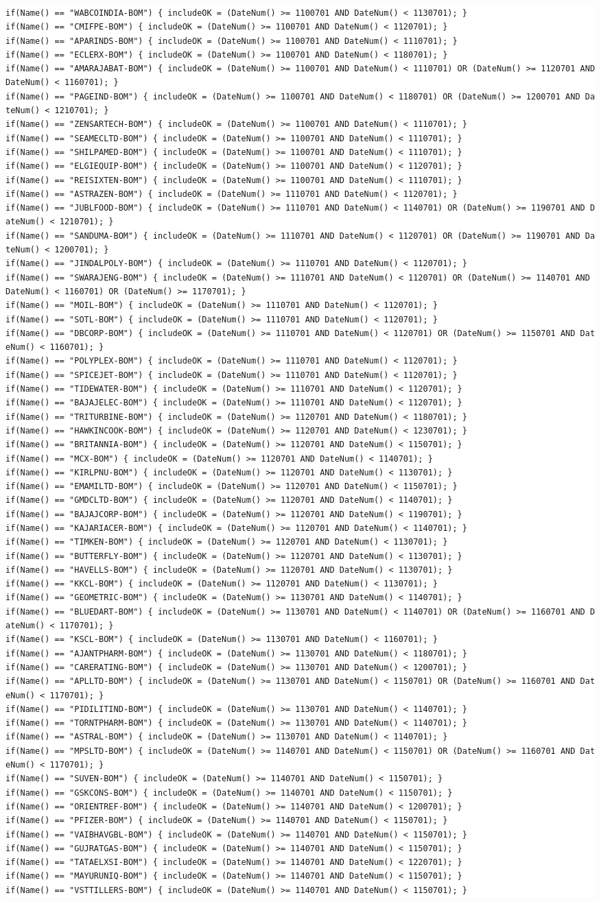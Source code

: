     if(Name() == "WABCOINDIA-BOM") { includeOK = (DateNum() >= 1100701 AND DateNum() < 1130701); }
    if(Name() == "CMIFPE-BOM") { includeOK = (DateNum() >= 1100701 AND DateNum() < 1120701); }
    if(Name() == "APARINDS-BOM") { includeOK = (DateNum() >= 1100701 AND DateNum() < 1110701); }
    if(Name() == "ECLERX-BOM") { includeOK = (DateNum() >= 1100701 AND DateNum() < 1180701); }
    if(Name() == "AMARAJABAT-BOM") { includeOK = (DateNum() >= 1100701 AND DateNum() < 1110701) OR (DateNum() >= 1120701 AND DateNum() < 1160701); }
    if(Name() == "PAGEIND-BOM") { includeOK = (DateNum() >= 1100701 AND DateNum() < 1180701) OR (DateNum() >= 1200701 AND DateNum() < 1210701); }
    if(Name() == "ZENSARTECH-BOM") { includeOK = (DateNum() >= 1100701 AND DateNum() < 1110701); }
    if(Name() == "SEAMECLTD-BOM") { includeOK = (DateNum() >= 1100701 AND DateNum() < 1110701); }
    if(Name() == "SHILPAMED-BOM") { includeOK = (DateNum() >= 1100701 AND DateNum() < 1110701); }
    if(Name() == "ELGIEQUIP-BOM") { includeOK = (DateNum() >= 1100701 AND DateNum() < 1120701); }
    if(Name() == "REISIXTEN-BOM") { includeOK = (DateNum() >= 1100701 AND DateNum() < 1110701); }
    if(Name() == "ASTRAZEN-BOM") { includeOK = (DateNum() >= 1110701 AND DateNum() < 1120701); }
    if(Name() == "JUBLFOOD-BOM") { includeOK = (DateNum() >= 1110701 AND DateNum() < 1140701) OR (DateNum() >= 1190701 AND DateNum() < 1210701); }
    if(Name() == "SANDUMA-BOM") { includeOK = (DateNum() >= 1110701 AND DateNum() < 1120701) OR (DateNum() >= 1190701 AND DateNum() < 1200701); }
    if(Name() == "JINDALPOLY-BOM") { includeOK = (DateNum() >= 1110701 AND DateNum() < 1120701); }
    if(Name() == "SWARAJENG-BOM") { includeOK = (DateNum() >= 1110701 AND DateNum() < 1120701) OR (DateNum() >= 1140701 AND DateNum() < 1160701) OR (DateNum() >= 1170701); }
    if(Name() == "MOIL-BOM") { includeOK = (DateNum() >= 1110701 AND DateNum() < 1120701); }
    if(Name() == "SOTL-BOM") { includeOK = (DateNum() >= 1110701 AND DateNum() < 1120701); }
    if(Name() == "DBCORP-BOM") { includeOK = (DateNum() >= 1110701 AND DateNum() < 1120701) OR (DateNum() >= 1150701 AND DateNum() < 1160701); }
    if(Name() == "POLYPLEX-BOM") { includeOK = (DateNum() >= 1110701 AND DateNum() < 1120701); }
    if(Name() == "SPICEJET-BOM") { includeOK = (DateNum() >= 1110701 AND DateNum() < 1120701); }
    if(Name() == "TIDEWATER-BOM") { includeOK = (DateNum() >= 1110701 AND DateNum() < 1120701); }
    if(Name() == "BAJAJELEC-BOM") { includeOK = (DateNum() >= 1110701 AND DateNum() < 1120701); }
    if(Name() == "TRITURBINE-BOM") { includeOK = (DateNum() >= 1120701 AND DateNum() < 1180701); }
    if(Name() == "HAWKINCOOK-BOM") { includeOK = (DateNum() >= 1120701 AND DateNum() < 1230701); }
    if(Name() == "BRITANNIA-BOM") { includeOK = (DateNum() >= 1120701 AND DateNum() < 1150701); }
    if(Name() == "MCX-BOM") { includeOK = (DateNum() >= 1120701 AND DateNum() < 1140701); }
    if(Name() == "KIRLPNU-BOM") { includeOK = (DateNum() >= 1120701 AND DateNum() < 1130701); }
    if(Name() == "EMAMILTD-BOM") { includeOK = (DateNum() >= 1120701 AND DateNum() < 1150701); }
    if(Name() == "GMDCLTD-BOM") { includeOK = (DateNum() >= 1120701 AND DateNum() < 1140701); }
    if(Name() == "BAJAJCORP-BOM") { includeOK = (DateNum() >= 1120701 AND DateNum() < 1190701); }
    if(Name() == "KAJARIACER-BOM") { includeOK = (DateNum() >= 1120701 AND DateNum() < 1140701); }
    if(Name() == "TIMKEN-BOM") { includeOK = (DateNum() >= 1120701 AND DateNum() < 1130701); }
    if(Name() == "BUTTERFLY-BOM") { includeOK = (DateNum() >= 1120701 AND DateNum() < 1130701); }
    if(Name() == "HAVELLS-BOM") { includeOK = (DateNum() >= 1120701 AND DateNum() < 1130701); }
    if(Name() == "KKCL-BOM") { includeOK = (DateNum() >= 1120701 AND DateNum() < 1130701); }
    if(Name() == "GEOMETRIC-BOM") { includeOK = (DateNum() >= 1130701 AND DateNum() < 1140701); }
    if(Name() == "BLUEDART-BOM") { includeOK = (DateNum() >= 1130701 AND DateNum() < 1140701) OR (DateNum() >= 1160701 AND DateNum() < 1170701); }
    if(Name() == "KSCL-BOM") { includeOK = (DateNum() >= 1130701 AND DateNum() < 1160701); }
    if(Name() == "AJANTPHARM-BOM") { includeOK = (DateNum() >= 1130701 AND DateNum() < 1180701); }
    if(Name() == "CARERATING-BOM") { includeOK = (DateNum() >= 1130701 AND DateNum() < 1200701); }
    if(Name() == "APLLTD-BOM") { includeOK = (DateNum() >= 1130701 AND DateNum() < 1150701) OR (DateNum() >= 1160701 AND DateNum() < 1170701); }
    if(Name() == "PIDILITIND-BOM") { includeOK = (DateNum() >= 1130701 AND DateNum() < 1140701); }
    if(Name() == "TORNTPHARM-BOM") { includeOK = (DateNum() >= 1130701 AND DateNum() < 1140701); }
    if(Name() == "ASTRAL-BOM") { includeOK = (DateNum() >= 1130701 AND DateNum() < 1140701); }
    if(Name() == "MPSLTD-BOM") { includeOK = (DateNum() >= 1140701 AND DateNum() < 1150701) OR (DateNum() >= 1160701 AND DateNum() < 1170701); }
    if(Name() == "SUVEN-BOM") { includeOK = (DateNum() >= 1140701 AND DateNum() < 1150701); }
    if(Name() == "GSKCONS-BOM") { includeOK = (DateNum() >= 1140701 AND DateNum() < 1150701); }
    if(Name() == "ORIENTREF-BOM") { includeOK = (DateNum() >= 1140701 AND DateNum() < 1200701); }
    if(Name() == "PFIZER-BOM") { includeOK = (DateNum() >= 1140701 AND DateNum() < 1150701); }
    if(Name() == "VAIBHAVGBL-BOM") { includeOK = (DateNum() >= 1140701 AND DateNum() < 1150701); }
    if(Name() == "GUJRATGAS-BOM") { includeOK = (DateNum() >= 1140701 AND DateNum() < 1150701); }
    if(Name() == "TATAELXSI-BOM") { includeOK = (DateNum() >= 1140701 AND DateNum() < 1220701); }
    if(Name() == "MAYURUNIQ-BOM") { includeOK = (DateNum() >= 1140701 AND DateNum() < 1150701); }
    if(Name() == "VSTTILLERS-BOM") { includeOK = (DateNum() >= 1140701 AND DateNum() < 1150701); }